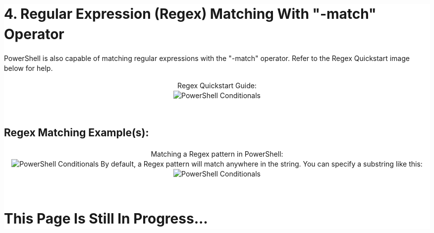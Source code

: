 <h1>4. Regular Expression (Regex) Matching With "-match" Operator</h1>
PowerShell is also capable of matching regular expressions with the "-match" operator. Refer to the Regex Quickstart image below for help.

<p align="center">
Regex Quickstart Guide: <br/>
<img src="https://i.imgur.com/tuLGwYZ.png" height="300%" width="300%" alt="PowerShell Conditionals"/>
<br />
<br />
</p>

<h2>Regex Matching Example(s):</h2>

<p align="center">
Matching a Regex pattern in PowerShell: <br/>
<img src="https://i.imgur.com/M8dxJZz.png" height="300%" width="300%" alt="PowerShell Conditionals"/>
By default, a Regex pattern will match anywhere in the string. You can specify a substring like this:
<img src="https://i.imgur.com/tO0q2BI.png" height="300%" width="300%" alt="PowerShell Conditionals"/>
<br />
<br />
</p>

<h1>This Page Is Still In Progress...</h1>

<!--
 ```diff
- text in red
+ text in green
! text in orange
# text in gray
@@ text in purple (and bold)@@
```
--!>
